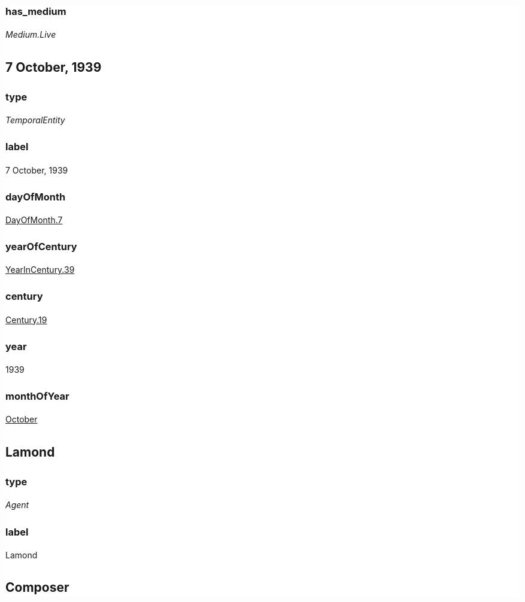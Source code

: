 ### has_medium


*Medium.Live*

## 7 October, 1939

### type


*TemporalEntity*

### label


7 October, 1939

### dayOfMonth


[DayOfMonth.7](#DayOfMonth.7)

### yearOfCentury


[YearInCentury.39](#YearInCentury.39)

### century


[Century.19](#Century.19)

### year


1939

### monthOfYear


[October](#October)

## Lamond

### type


*Agent*

### label


Lamond

## Composer
